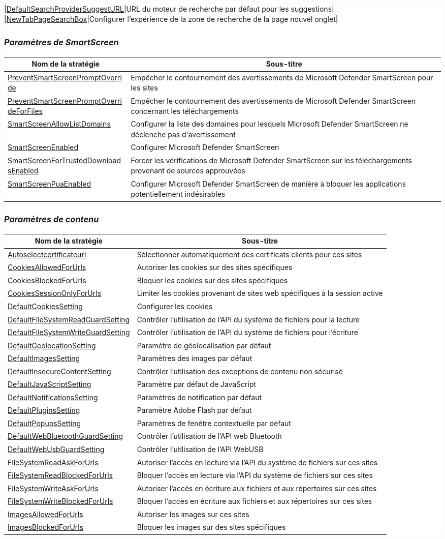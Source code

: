 |[DefaultSearchProviderSuggestURL](#defaultsearchprovidersuggesturl)|URL du moteur de recherche par défaut pour les suggestions|
|[NewTabPageSearchBox](#newtabpagesearchbox)|Configurer l’expérience de la zone de recherche de la page nouvel onglet|
### [*Paramètres de SmartScreen*](#paramètres-de-smartscreen-policies)
|Nom de la stratégie|Sous-titre|
|-|-|
|[PreventSmartScreenPromptOverride](#preventsmartscreenpromptoverride)|Empêcher le contournement des avertissements de Microsoft Defender SmartScreen pour les sites|
|[PreventSmartScreenPromptOverrideForFiles](#preventsmartscreenpromptoverrideforfiles)|Empêcher le contournement des avertissements de Microsoft Defender SmartScreen concernant les téléchargements|
|[SmartScreenAllowListDomains](#smartscreenallowlistdomains)|Configurer la liste des domaines pour lesquels Microsoft Defender SmartScreen ne déclenche pas d'avertissement|
|[SmartScreenEnabled](#smartscreenenabled)|Configurer Microsoft Defender SmartScreen|
|[SmartScreenForTrustedDownloadsEnabled](#smartscreenfortrusteddownloadsenabled)|Forcer les vérifications de Microsoft Defender SmartScreen sur les téléchargements provenant de sources approuvées|
|[SmartScreenPuaEnabled](#smartscreenpuaenabled)|Configurer Microsoft Defender SmartScreen de manière à bloquer les applications potentiellement indésirables|
### [*Paramètres de contenu*](#paramètres-de-contenu-policies)
|Nom de la stratégie|Sous-titre|
|-|-|
|[Autoselectcertificateurl](#autoselectcertificateforurls)|Sélectionner automatiquement des certificats clients pour ces sites|
|[CookiesAllowedForUrls](#cookiesallowedforurls)|Autoriser les cookies sur des sites spécifiques|
|[CookiesBlockedForUrls](#cookiesblockedforurls)|Bloquer les cookies sur des sites spécifiques|
|[CookiesSessionOnlyForUrls](#cookiessessiononlyforurls)|Limiter les cookies provenant de sites web spécifiques à la session active|
|[DefaultCookiesSetting](#defaultcookiessetting)|Configurer les cookies|
|[DefaultFileSystemReadGuardSetting](#defaultfilesystemreadguardsetting)|Contrôler l’utilisation de l’API du système de fichiers pour la lecture|
|[DefaultFileSystemWriteGuardSetting](#defaultfilesystemwriteguardsetting)|Contrôler l’utilisation de l’API du système de fichiers pour l’écriture|
|[DefaultGeolocationSetting](#defaultgeolocationsetting)|Paramètre de géolocalisation par défaut|
|[DefaultImagesSetting](#defaultimagessetting)|Paramètres des images par défaut|
|[DefaultInsecureContentSetting](#defaultinsecurecontentsetting)|Contrôler l’utilisation des exceptions de contenu non sécurisé|
|[DefaultJavaScriptSetting](#defaultjavascriptsetting)|Paramètre par défaut de JavaScript|
|[DefaultNotificationsSetting](#defaultnotificationssetting)|Paramètres de notification par défaut|
|[DefaultPluginsSetting](#defaultpluginssetting)|Paramètre Adobe Flash par défaut|
|[DefaultPopupsSetting](#defaultpopupssetting)|Paramètres de fenêtre contextuelle par défaut|
|[DefaultWebBluetoothGuardSetting](#defaultwebbluetoothguardsetting)|Contrôler l’utilisation de l’API web Bluetooth|
|[DefaultWebUsbGuardSetting](#defaultwebusbguardsetting)|Contrôler l’utilisation de l’API WebUSB|
|[FileSystemReadAskForUrls](#filesystemreadaskforurls)|Autoriser l’accès en lecture via l’API du système de fichiers sur ces sites|
|[FileSystemReadBlockedForUrls](#filesystemreadblockedforurls)|Bloquer l’accès en lecture via l’API du système de fichiers sur ces sites|
|[FileSystemWriteAskForUrls](#filesystemwriteaskforurls)|Autoriser l’accès en écriture aux fichiers et aux répertoires sur ces sites|
|[FileSystemWriteBlockedForUrls](#filesystemwriteblockedforurls)|Bloquer l’accès en écriture aux fichiers et aux répertoires sur ces sites|
|[ImagesAllowedForUrls](#imagesallowedforurls)|Autoriser les images sur ces sites|
|[ImagesBlockedForUrls](#imagesblockedforurls)|Bloquer les images sur des sites spécifiques|
